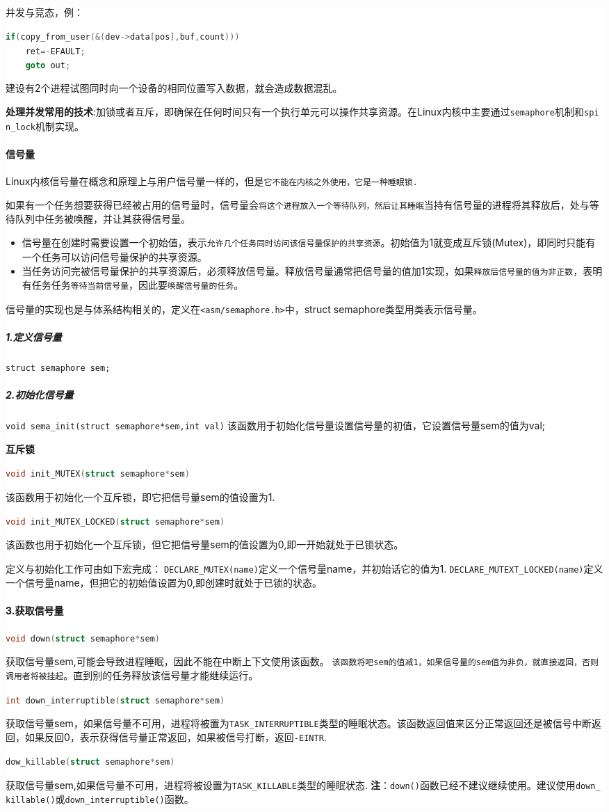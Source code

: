 并发与竞态，例：
```c
if(copy_from_user(&(dev->data[pos],buf,count)))
	ret=-EFAULT;
	goto out;
```
建设有2个进程试图同时向一个设备的相同位置写入数据，就会造成数据混乱。

**处理并发常用的技术**:加锁或者互斥，即确保在任何时间只有一个执行单元可以操作共享资源。在Linux内核中主要通过`semaphore`机制和`spin_lock`机制实现。
#### 信号量
Linux内核信号量在概念和原理上与用户信号量一样的，但是`它不能在内核之外使用，它是一种睡眠锁.`

如果有一个任务想要获得已经被占用的信号量时，信号量会`将这个进程放入一个等待队列，然后让其睡眠`当持有信号量的进程将其释放后，处与等待队列中任务被唤醒，并让其获得信号量。

* 信号量在创建时需要设置一个初始值，表示`允许几个任务同时访问该信号量保护的共享资源`。初始值为1就变成互斥锁(Mutex)，即同时只能有一个任务可以访问信号量保护的共享资源。
* 当任务访问完被信号量保护的共享资源后，必须释放信号量。释放信号量通常把信号量的值加1实现，如果`释放后信号量的值为非正数`，表明有任务任务`等待当前信号量`，因此要`唤醒信号量的任务`。

信号量的实现也是与体系结构相关的，定义在`<asm/semaphore.h>`中，struct semaphore类型用类表示信号量。
##### 1.定义信号量
`struct semaphore sem;`
##### 2.初始化信号量
`void sema_init(struct semaphore*sem,int val)`
该函数用于初始化信号量设置信号量的初值，它设置信号量sem的值为val;

**互斥锁**
```c
void init_MUTEX(struct semaphore*sem)
```
该函数用于初始化一个互斥锁，即它把信号量sem的值设置为1.
```c
void init_MUTEX_LOCKED(struct semaphore*sem)
```
该函数也用于初始化一个互斥锁，但它把信号量sem的值设置为0,即一开始就处于已锁状态。

定义与初始化工作可由如下宏完成：
`DECLARE_MUTEX(name)`定义一个信号量name，并初始话它的值为1.
`DECLARE_MUTEXT_LOCKED(name)`定义一个信号量name，但把它的初始值设置为0,即创建时就处于已锁的状态。
#### 3.获取信号量
```c
void down(struct semaphore*sem)
```
获取信号量sem,可能会导致进程睡眠，因此不能在中断上下文使用该函数。 `该函数将吧sem的值减1，如果信号量的sem值为非负，就直接返回，否则调用者将被挂起`。直到别的任务释放该信号量才能继续运行。

```c
int down_interruptible(struct semaphore*sem)
```
获取信号量sem，如果信号量不可用，进程将被置为`TASK_INTERRUPTIBLE`类型的睡眠状态。该函数返回值来区分正常返回还是被信号中断返回，如果反回0，表示获得信号量正常返回，如果被信号打断，返回`-EINTR`.

```c
dow_killable(struct semaphore*sem)
```
获取信号量sem,如果信号量不可用，进程将被设置为`TASK_KILLABLE`类型的睡眠状态.
**注**：`down()`函数已经不建议继续使用。建议使用`down_killable()`或`down_interruptible()`函数。
